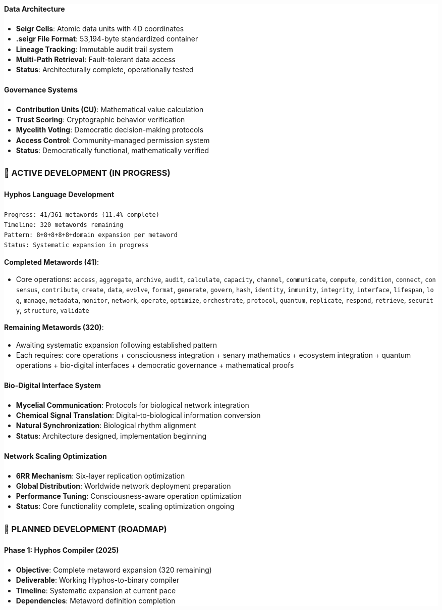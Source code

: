 #### Data Architecture
- **Seigr Cells**: Atomic data units with 4D coordinates
- **.seigr File Format**: 53,194-byte standardized container
- **Lineage Tracking**: Immutable audit trail system
- **Multi-Path Retrieval**: Fault-tolerant data access
- **Status**: Architecturally complete, operationally tested

#### Governance Systems
- **Contribution Units (CU)**: Mathematical value calculation
- **Trust Scoring**: Cryptographic behavior verification
- **Mycelith Voting**: Democratic decision-making protocols
- **Access Control**: Community-managed permission system
- **Status**: Democratically functional, mathematically verified

### 🔄 ACTIVE DEVELOPMENT (IN PROGRESS)

#### Hyphos Language Development
```
Progress: 41/361 metawords (11.4% complete)
Timeline: 320 metawords remaining
Pattern: 8+8+8+8+8+domain expansion per metaword
Status: Systematic expansion in progress
```

**Completed Metawords (41)**:
- Core operations: `access`, `aggregate`, `archive`, `audit`, `calculate`, `capacity`, `channel`, `communicate`, `compute`, `condition`, `connect`, `consensus`, `contribute`, `create`, `data`, `evolve`, `format`, `generate`, `govern`, `hash`, `identity`, `immunity`, `integrity`, `interface`, `lifespan`, `log`, `manage`, `metadata`, `monitor`, `network`, `operate`, `optimize`, `orchestrate`, `protocol`, `quantum`, `replicate`, `respond`, `retrieve`, `security`, `structure`, `validate`

**Remaining Metawords (320)**:
- Awaiting systematic expansion following established pattern
- Each requires: core operations + consciousness integration + senary mathematics + ecosystem integration + quantum operations + bio-digital interfaces + democratic governance + mathematical proofs

#### Bio-Digital Interface System
- **Mycelial Communication**: Protocols for biological network integration
- **Chemical Signal Translation**: Digital-to-biological information conversion
- **Natural Synchronization**: Biological rhythm alignment
- **Status**: Architecture designed, implementation beginning

#### Network Scaling Optimization
- **6RR Mechanism**: Six-layer replication optimization
- **Global Distribution**: Worldwide network deployment preparation
- **Performance Tuning**: Consciousness-aware operation optimization
- **Status**: Core functionality complete, scaling optimization ongoing

### 🎯 PLANNED DEVELOPMENT (ROADMAP)

#### Phase 1: Hyphos Compiler (2025)
- **Objective**: Complete metaword expansion (320 remaining)
- **Deliverable**: Working Hyphos-to-binary compiler
- **Timeline**: Systematic expansion at current pace
- **Dependencies**: Metaword definition completion
